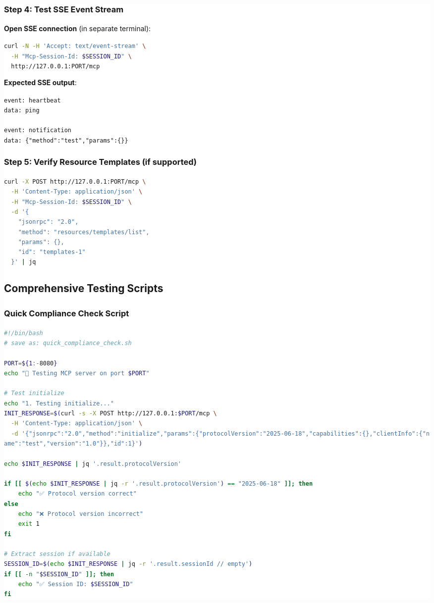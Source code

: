 ### Step 4: Test SSE Event Stream

**Open SSE connection** (in separate terminal):
```bash
curl -N -H 'Accept: text/event-stream' \
  -H "Mcp-Session-Id: $SESSION_ID" \
  http://127.0.0.1:PORT/mcp
```

**Expected SSE output**:
```
event: heartbeat
data: ping

event: notification  
data: {"method":"test","params":{}}
```

### Step 5: Verify Resource Templates (if supported)

```bash
curl -X POST http://127.0.0.1:PORT/mcp \
  -H 'Content-Type: application/json' \
  -H "Mcp-Session-Id: $SESSION_ID" \
  -d '{
    "jsonrpc": "2.0",
    "method": "resources/templates/list",
    "params": {},
    "id": "templates-1"
  }' | jq
```

## Comprehensive Testing Scripts

### Quick Compliance Check Script
```bash
#!/bin/bash
# save as: quick_compliance_check.sh

PORT=${1:-8080}
echo "🧪 Testing MCP server on port $PORT"

# Test initialize
echo "1. Testing initialize..."
INIT_RESPONSE=$(curl -s -X POST http://127.0.0.1:$PORT/mcp \
  -H 'Content-Type: application/json' \
  -d '{"jsonrpc":"2.0","method":"initialize","params":{"protocolVersion":"2025-06-18","capabilities":{},"clientInfo":{"name":"test","version":"1.0"}},"id":1}')

echo $INIT_RESPONSE | jq '.result.protocolVersion'

if [[ $(echo $INIT_RESPONSE | jq -r '.result.protocolVersion') == "2025-06-18" ]]; then
    echo "✅ Protocol version correct"
else
    echo "❌ Protocol version incorrect"
    exit 1
fi

# Extract session if available
SESSION_ID=$(echo $INIT_RESPONSE | jq -r '.result.sessionId // empty')
if [[ -n "$SESSION_ID" ]]; then
    echo "✅ Session ID: $SESSION_ID"
fi

```